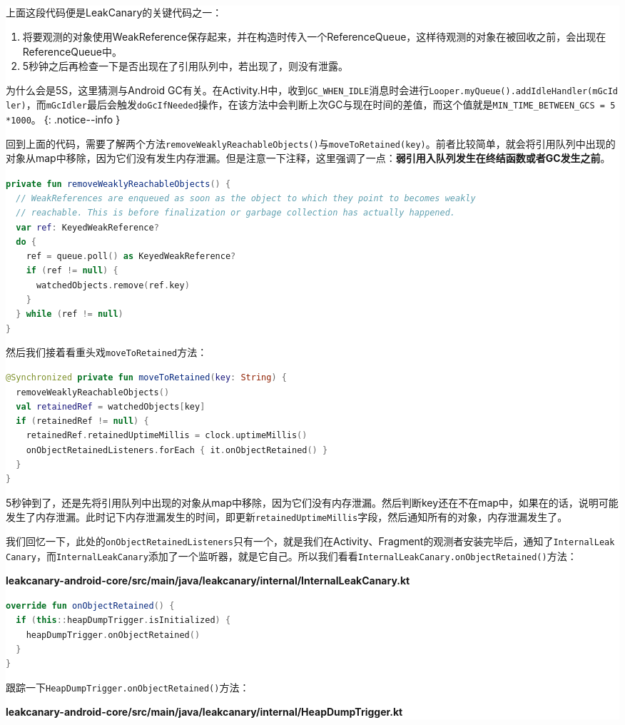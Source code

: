上面这段代码便是LeakCanary的关键代码之一：
1. 将要观测的对象使用WeakReference保存起来，并在构造时传入一个ReferenceQueue，这样待观测的对象在被回收之前，会出现在ReferenceQueue中。
2. 5秒钟之后再检查一下是否出现在了引用队列中，若出现了，则没有泄露。

为什么会是5S，这里猜测与Android GC有关。在Activity.H中，收到`GC_WHEN_IDLE`消息时会进行`Looper.myQueue().addIdleHandler(mGcIdler)`，而`mGcIdler`最后会触发`doGcIfNeeded`操作，在该方法中会判断上次GC与现在时间的差值，而这个值就是`MIN_TIME_BETWEEN_GCS = 5*1000`。
{: .notice--info }

回到上面的代码，需要了解两个方法`removeWeaklyReachableObjects()`与`moveToRetained(key)`。前者比较简单，就会将引用队列中出现的对象从map中移除，因为它们没有发生内存泄漏。但是注意一下注释，这里强调了一点：**弱引用入队列发生在终结函数或者GC发生之前**。

```kotlin
private fun removeWeaklyReachableObjects() {
  // WeakReferences are enqueued as soon as the object to which they point to becomes weakly
  // reachable. This is before finalization or garbage collection has actually happened.
  var ref: KeyedWeakReference?
  do {
    ref = queue.poll() as KeyedWeakReference?
    if (ref != null) {
      watchedObjects.remove(ref.key)
    }
  } while (ref != null)
}
```

然后我们接着看重头戏`moveToRetained`方法：

```kotlin
@Synchronized private fun moveToRetained(key: String) {
  removeWeaklyReachableObjects()
  val retainedRef = watchedObjects[key]
  if (retainedRef != null) {
    retainedRef.retainedUptimeMillis = clock.uptimeMillis()
    onObjectRetainedListeners.forEach { it.onObjectRetained() }
  }
}
```

5秒钟到了，还是先将引用队列中出现的对象从map中移除，因为它们没有内存泄漏。然后判断key还在不在map中，如果在的话，说明可能发生了内存泄漏。此时记下内存泄漏发生的时间，即更新`retainedUptimeMillis`字段，然后通知所有的对象，内存泄漏发生了。  

我们回忆一下，此处的`onObjectRetainedListeners`只有一个，就是我们在Activity、Fragment的观测者安装完毕后，通知了`InternalLeakCanary`，而`InternalLeakCanary`添加了一个监听器，就是它自己。所以我们看看`InternalLeakCanary.onObjectRetained()`方法：

**leakcanary-android-core/src/main/java/leakcanary/internal/InternalLeakCanary.kt**

```kotlin
override fun onObjectRetained() {
  if (this::heapDumpTrigger.isInitialized) {
    heapDumpTrigger.onObjectRetained()
  }
}
```

跟踪一下`HeapDumpTrigger.onObjectRetained()`方法：

**leakcanary-android-core/src/main/java/leakcanary/internal/HeapDumpTrigger.kt**

